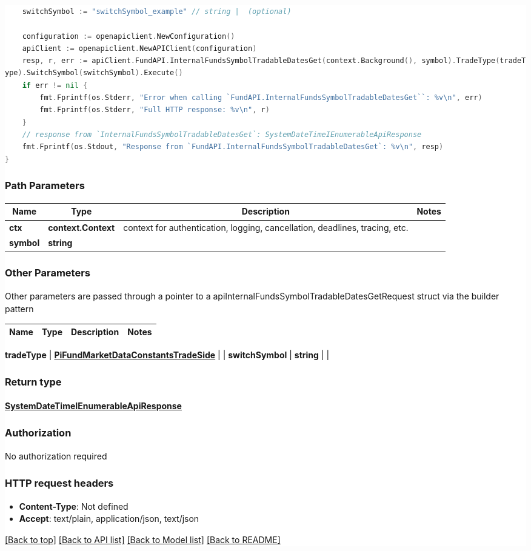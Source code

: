 ```go
	switchSymbol := "switchSymbol_example" // string |  (optional)

	configuration := openapiclient.NewConfiguration()
	apiClient := openapiclient.NewAPIClient(configuration)
	resp, r, err := apiClient.FundAPI.InternalFundsSymbolTradableDatesGet(context.Background(), symbol).TradeType(tradeType).SwitchSymbol(switchSymbol).Execute()
	if err != nil {
		fmt.Fprintf(os.Stderr, "Error when calling `FundAPI.InternalFundsSymbolTradableDatesGet``: %v\n", err)
		fmt.Fprintf(os.Stderr, "Full HTTP response: %v\n", r)
	}
	// response from `InternalFundsSymbolTradableDatesGet`: SystemDateTimeIEnumerableApiResponse
	fmt.Fprintf(os.Stdout, "Response from `FundAPI.InternalFundsSymbolTradableDatesGet`: %v\n", resp)
}
```

### Path Parameters


Name | Type | Description  | Notes
------------- | ------------- | ------------- | -------------
**ctx** | **context.Context** | context for authentication, logging, cancellation, deadlines, tracing, etc.
**symbol** | **string** |  | 

### Other Parameters

Other parameters are passed through a pointer to a apiInternalFundsSymbolTradableDatesGetRequest struct via the builder pattern


Name | Type | Description  | Notes
------------- | ------------- | ------------- | -------------

 **tradeType** | [**PiFundMarketDataConstantsTradeSide**](PiFundMarketDataConstantsTradeSide.md) |  | 
 **switchSymbol** | **string** |  | 

### Return type

[**SystemDateTimeIEnumerableApiResponse**](SystemDateTimeIEnumerableApiResponse.md)

### Authorization

No authorization required

### HTTP request headers

- **Content-Type**: Not defined
- **Accept**: text/plain, application/json, text/json

[[Back to top]](#) [[Back to API list]](../README.md#documentation-for-api-endpoints)
[[Back to Model list]](../README.md#documentation-for-models)
[[Back to README]](../README.md)
